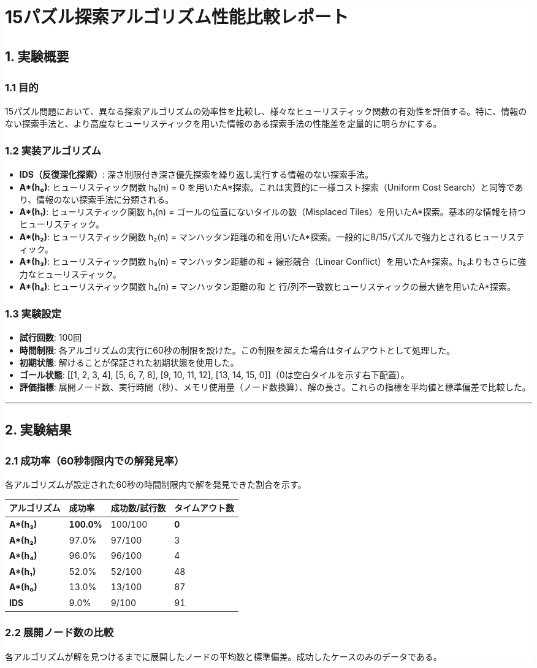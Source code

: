 # 15パズル探索アルゴリズム性能比較レポート

## 1. 実験概要

### 1.1 目的
15パズル問題において、異なる探索アルゴリズムの効率性を比較し、様々なヒューリスティック関数の有効性を評価する。特に、情報のない探索手法と、より高度なヒューリスティックを用いた情報のある探索手法の性能差を定量的に明らかにする。

### 1.2 実装アルゴリズム
-   <strong>IDS（反復深化探索）</strong>: 深さ制限付き深さ優先探索を繰り返し実行する情報のない探索手法。
-   <strong>A*(h₀)</strong>: ヒューリスティック関数 h₀(n) = 0 を用いたA*探索。これは実質的に一様コスト探索（Uniform Cost Search）と同等であり、情報のない探索手法に分類される。
-   <strong>A*(h₁)</strong>: ヒューリスティック関数 h₁(n) = ゴールの位置にないタイルの数（Misplaced Tiles）を用いたA*探索。基本的な情報を持つヒューリスティック。
-   <strong>A*(h₂)</strong>: ヒューリスティック関数 h₂(n) = マンハッタン距離の和を用いたA*探索。一般的に8/15パズルで強力とされるヒューリスティック。
-   <strong>A*(h₃)</strong>: ヒューリスティック関数 h₃(n) = マンハッタン距離の和 + 線形競合（Linear Conflict）を用いたA*探索。h₂よりもさらに強力なヒューリスティック。
-   <strong>A*(h₄)</strong>: ヒューリスティック関数 h₄(n) = マンハッタン距離の和 と 行/列不一致数ヒューリスティックの最大値を用いたA*探索。

### 1.3 実験設定
-   <strong>試行回数</strong>: 100回
-   <strong>時間制限</strong>: 各アルゴリズムの実行に60秒の制限を設けた。この制限を超えた場合はタイムアウトとして処理した。
-   <strong>初期状態</strong>: 解けることが保証された初期状態を使用した。
-   <strong>ゴール状態</strong>: [[1, 2, 3, 4], [5, 6, 7, 8], [9, 10, 11, 12], [13, 14, 15, 0]]（0は空白タイルを示す右下配置）。
-   <strong>評価指標</strong>: 展開ノード数、実行時間（秒）、メモリ使用量（ノード数換算）、解の長さ。これらの指標を平均値と標準偏差で比較した。

---

## 2. 実験結果

### 2.1 成功率（60秒制限内での解発見率）
各アルゴリズムが設定された60秒の時間制限内で解を発見できた割合を示す。

| アルゴリズム | 成功率 | 成功数/試行数 | タイムアウト数 |
|:-------------|:--------|:--------------|:-------------|
| <strong>A*(h₃)</strong> | <strong>100.0%</strong> | 100/100       | <strong>0</strong> |
| <strong>A*(h₂)</strong> | 97.0%    | 97/100        | 3            |
| <strong>A*(h₄)</strong> | 96.0%    | 96/100        | 4            |
| <strong>A*(h₁)</strong> | 52.0%    | 52/100        | 48           |
| <strong>A*(h₀)</strong> | 13.0%    | 13/100        | 87           |
| <strong>IDS</strong> | 9.0%     | 9/100         | 91           |

### 2.2 展開ノード数の比較
各アルゴリズムが解を見つけるまでに展開したノードの平均数と標準偏差。成功したケースのみのデータである。
